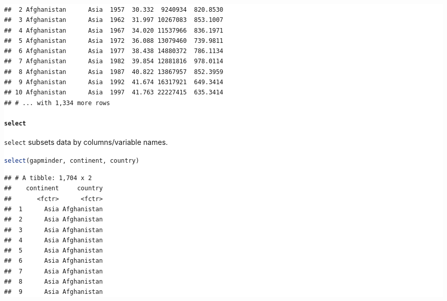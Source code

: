     ##  2 Afghanistan      Asia  1957  30.332  9240934  820.8530
    ##  3 Afghanistan      Asia  1962  31.997 10267083  853.1007
    ##  4 Afghanistan      Asia  1967  34.020 11537966  836.1971
    ##  5 Afghanistan      Asia  1972  36.088 13079460  739.9811
    ##  6 Afghanistan      Asia  1977  38.438 14880372  786.1134
    ##  7 Afghanistan      Asia  1982  39.854 12881816  978.0114
    ##  8 Afghanistan      Asia  1987  40.822 13867957  852.3959
    ##  9 Afghanistan      Asia  1992  41.674 16317921  649.3414
    ## 10 Afghanistan      Asia  1997  41.763 22227415  635.3414
    ## # ... with 1,334 more rows

#### `select`

`select` subsets data by columns/variable names.

``` r
select(gapminder, continent, country)
```

    ## # A tibble: 1,704 x 2
    ##    continent     country
    ##       <fctr>      <fctr>
    ##  1      Asia Afghanistan
    ##  2      Asia Afghanistan
    ##  3      Asia Afghanistan
    ##  4      Asia Afghanistan
    ##  5      Asia Afghanistan
    ##  6      Asia Afghanistan
    ##  7      Asia Afghanistan
    ##  8      Asia Afghanistan
    ##  9      Asia Afghanistan
